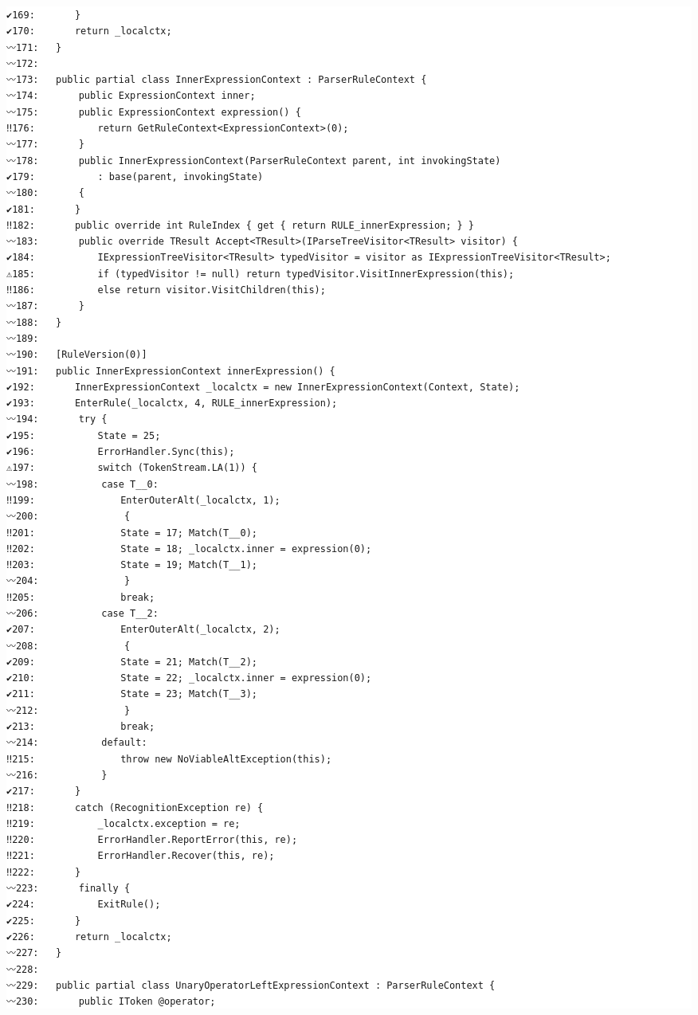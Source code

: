 ```CSharp
✔169: 		}
✔170: 		return _localctx;
〰171: 	}
〰172: 
〰173: 	public partial class InnerExpressionContext : ParserRuleContext {
〰174: 		public ExpressionContext inner;
〰175: 		public ExpressionContext expression() {
‼176: 			return GetRuleContext<ExpressionContext>(0);
〰177: 		}
〰178: 		public InnerExpressionContext(ParserRuleContext parent, int invokingState)
✔179: 			: base(parent, invokingState)
〰180: 		{
✔181: 		}
‼182: 		public override int RuleIndex { get { return RULE_innerExpression; } }
〰183: 		public override TResult Accept<TResult>(IParseTreeVisitor<TResult> visitor) {
✔184: 			IExpressionTreeVisitor<TResult> typedVisitor = visitor as IExpressionTreeVisitor<TResult>;
⚠185: 			if (typedVisitor != null) return typedVisitor.VisitInnerExpression(this);
‼186: 			else return visitor.VisitChildren(this);
〰187: 		}
〰188: 	}
〰189: 
〰190: 	[RuleVersion(0)]
〰191: 	public InnerExpressionContext innerExpression() {
✔192: 		InnerExpressionContext _localctx = new InnerExpressionContext(Context, State);
✔193: 		EnterRule(_localctx, 4, RULE_innerExpression);
〰194: 		try {
✔195: 			State = 25;
✔196: 			ErrorHandler.Sync(this);
⚠197: 			switch (TokenStream.LA(1)) {
〰198: 			case T__0:
‼199: 				EnterOuterAlt(_localctx, 1);
〰200: 				{
‼201: 				State = 17; Match(T__0);
‼202: 				State = 18; _localctx.inner = expression(0);
‼203: 				State = 19; Match(T__1);
〰204: 				}
‼205: 				break;
〰206: 			case T__2:
✔207: 				EnterOuterAlt(_localctx, 2);
〰208: 				{
✔209: 				State = 21; Match(T__2);
✔210: 				State = 22; _localctx.inner = expression(0);
✔211: 				State = 23; Match(T__3);
〰212: 				}
✔213: 				break;
〰214: 			default:
‼215: 				throw new NoViableAltException(this);
〰216: 			}
✔217: 		}
‼218: 		catch (RecognitionException re) {
‼219: 			_localctx.exception = re;
‼220: 			ErrorHandler.ReportError(this, re);
‼221: 			ErrorHandler.Recover(this, re);
‼222: 		}
〰223: 		finally {
✔224: 			ExitRule();
✔225: 		}
✔226: 		return _localctx;
〰227: 	}
〰228: 
〰229: 	public partial class UnaryOperatorLeftExpressionContext : ParserRuleContext {
〰230: 		public IToken @operator;
```